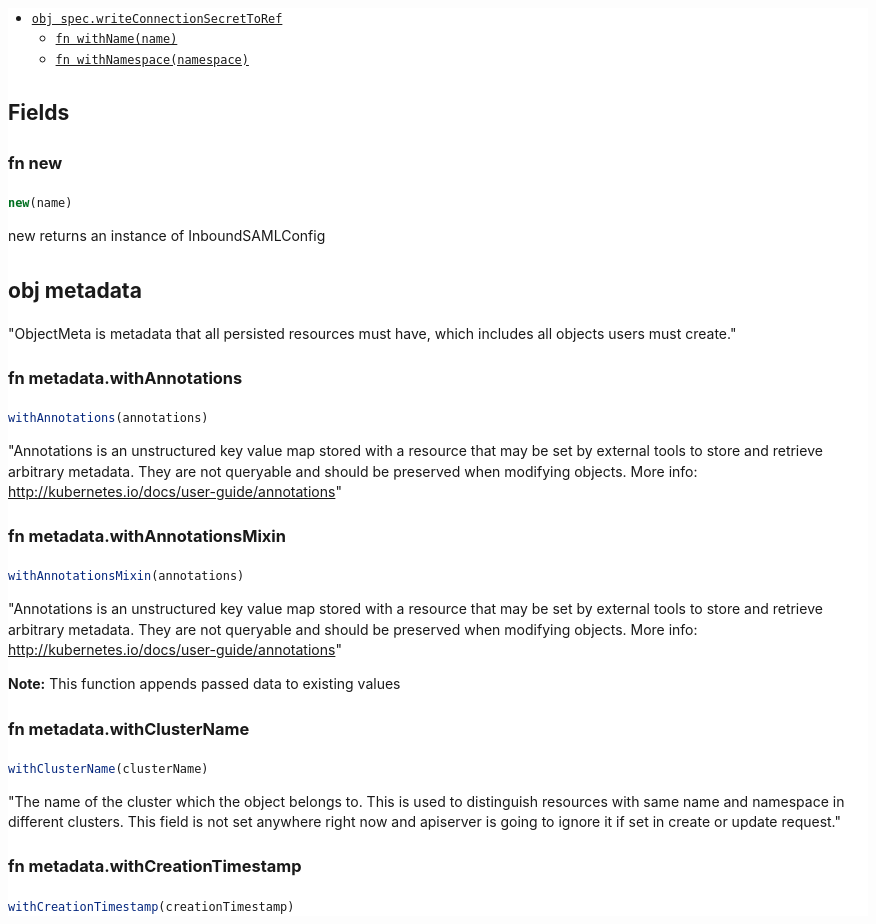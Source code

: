   * [`obj spec.writeConnectionSecretToRef`](#obj-specwriteconnectionsecrettoref)
    * [`fn withName(name)`](#fn-specwriteconnectionsecrettorefwithname)
    * [`fn withNamespace(namespace)`](#fn-specwriteconnectionsecrettorefwithnamespace)

## Fields

### fn new

```ts
new(name)
```

new returns an instance of InboundSAMLConfig

## obj metadata

"ObjectMeta is metadata that all persisted resources must have, which includes all objects users must create."

### fn metadata.withAnnotations

```ts
withAnnotations(annotations)
```

"Annotations is an unstructured key value map stored with a resource that may be set by external tools to store and retrieve arbitrary metadata. They are not queryable and should be preserved when modifying objects. More info: http://kubernetes.io/docs/user-guide/annotations"

### fn metadata.withAnnotationsMixin

```ts
withAnnotationsMixin(annotations)
```

"Annotations is an unstructured key value map stored with a resource that may be set by external tools to store and retrieve arbitrary metadata. They are not queryable and should be preserved when modifying objects. More info: http://kubernetes.io/docs/user-guide/annotations"

**Note:** This function appends passed data to existing values

### fn metadata.withClusterName

```ts
withClusterName(clusterName)
```

"The name of the cluster which the object belongs to. This is used to distinguish resources with same name and namespace in different clusters. This field is not set anywhere right now and apiserver is going to ignore it if set in create or update request."

### fn metadata.withCreationTimestamp

```ts
withCreationTimestamp(creationTimestamp)
```
